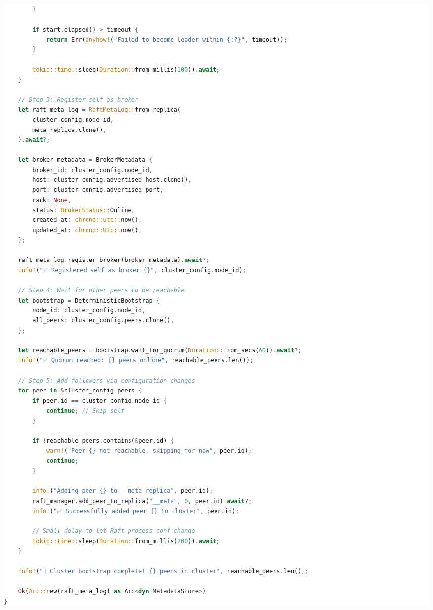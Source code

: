 ```rust
        }

        if start.elapsed() > timeout {
            return Err(anyhow!("Failed to become leader within {:?}", timeout));
        }

        tokio::time::sleep(Duration::from_millis(100)).await;
    }

    // Step 3: Register self as broker
    let raft_meta_log = RaftMetaLog::from_replica(
        cluster_config.node_id,
        meta_replica.clone(),
    ).await?;

    let broker_metadata = BrokerMetadata {
        broker_id: cluster_config.node_id,
        host: cluster_config.advertised_host.clone(),
        port: cluster_config.advertised_port,
        rack: None,
        status: BrokerStatus::Online,
        created_at: chrono::Utc::now(),
        updated_at: chrono::Utc::now(),
    };

    raft_meta_log.register_broker(broker_metadata).await?;
    info!("✅ Registered self as broker {}", cluster_config.node_id);

    // Step 4: Wait for other peers to be reachable
    let bootstrap = DeterministicBootstrap {
        node_id: cluster_config.node_id,
        all_peers: cluster_config.peers.clone(),
    };

    let reachable_peers = bootstrap.wait_for_quorum(Duration::from_secs(60)).await?;
    info!("✅ Quorum reached: {} peers online", reachable_peers.len());

    // Step 5: Add followers via configuration changes
    for peer in &cluster_config.peers {
        if peer.id == cluster_config.node_id {
            continue; // Skip self
        }

        if !reachable_peers.contains(&peer.id) {
            warn!("Peer {} not reachable, skipping for now", peer.id);
            continue;
        }

        info!("Adding peer {} to __meta replica", peer.id);
        raft_manager.add_peer_to_replica("__meta", 0, peer.id).await?;
        info!("✅ Successfully added peer {} to cluster", peer.id);

        // Small delay to let Raft process conf change
        tokio::time::sleep(Duration::from_millis(200)).await;
    }

    info!("🎉 Cluster bootstrap complete! {} peers in cluster", reachable_peers.len());

    Ok(Arc::new(raft_meta_log) as Arc<dyn MetadataStore>)
}
```
